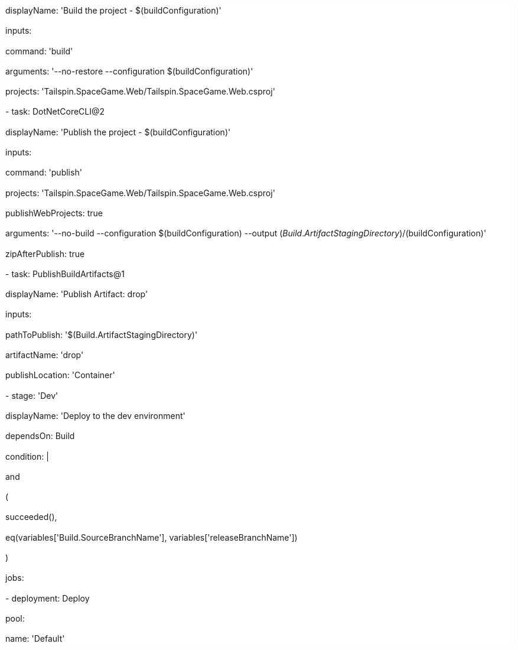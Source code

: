 displayName: 'Build the project - $(buildConfiguration)'

inputs:

command: 'build'

arguments: '--no-restore --configuration $(buildConfiguration)'

projects: 'Tailspin.SpaceGame.Web/Tailspin.SpaceGame.Web.csproj'

\- task: DotNetCoreCLI@2

displayName: 'Publish the project - $(buildConfiguration)'

inputs:

command: 'publish'

projects: 'Tailspin.SpaceGame.Web/Tailspin.SpaceGame.Web.csproj'

publishWebProjects: true

arguments: '--no-build --configuration $(buildConfiguration) --output
$(Build.ArtifactStagingDirectory)/$(buildConfiguration)'

zipAfterPublish: true

\- task: PublishBuildArtifacts@1

displayName: 'Publish Artifact: drop'

inputs:

pathToPublish: '$(Build.ArtifactStagingDirectory)'

artifactName: 'drop'

publishLocation: 'Container'

\- stage: 'Dev'

displayName: 'Deploy to the dev environment'

dependsOn: Build

condition: |

and

(

succeeded(),

eq(variables\['Build.SourceBranchName'\],
variables\['releaseBranchName'\])

)

jobs:

\- deployment: Deploy

pool:

name: 'Default'
